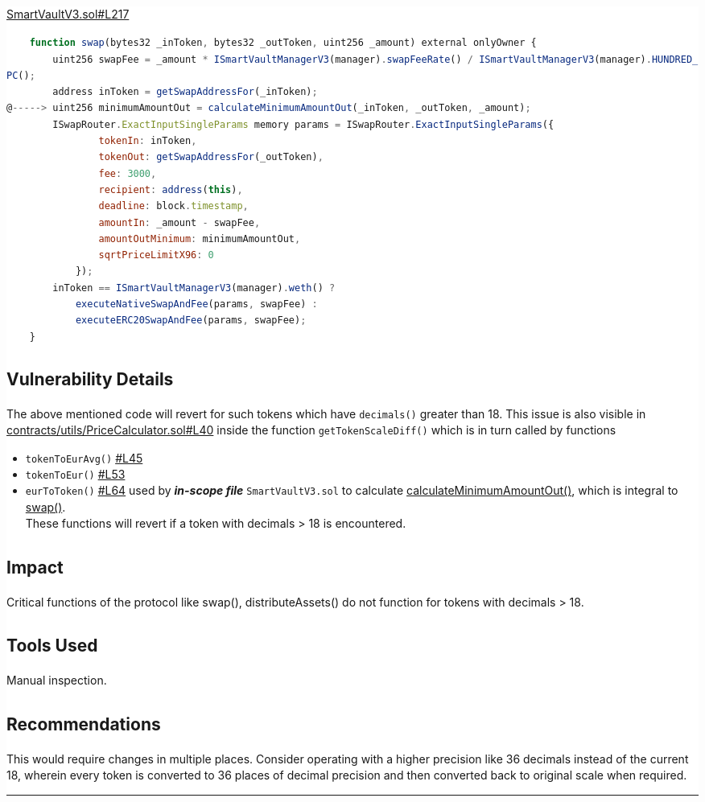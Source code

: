 [SmartVaultV3.sol#L217](https://github.com/Cyfrin/2023-12-the-standard/blob/main/contracts/SmartVaultV3.sol#L217)
```js
    function swap(bytes32 _inToken, bytes32 _outToken, uint256 _amount) external onlyOwner {
        uint256 swapFee = _amount * ISmartVaultManagerV3(manager).swapFeeRate() / ISmartVaultManagerV3(manager).HUNDRED_PC();
        address inToken = getSwapAddressFor(_inToken);
@-----> uint256 minimumAmountOut = calculateMinimumAmountOut(_inToken, _outToken, _amount);
        ISwapRouter.ExactInputSingleParams memory params = ISwapRouter.ExactInputSingleParams({
                tokenIn: inToken,
                tokenOut: getSwapAddressFor(_outToken),
                fee: 3000,
                recipient: address(this),
                deadline: block.timestamp,
                amountIn: _amount - swapFee,
                amountOutMinimum: minimumAmountOut,
                sqrtPriceLimitX96: 0
            });
        inToken == ISmartVaultManagerV3(manager).weth() ?
            executeNativeSwapAndFee(params, swapFee) :
            executeERC20SwapAndFee(params, swapFee);
    }
```

## Vulnerability Details
The above mentioned code will revert for such tokens which have `decimals()` greater than 18. This issue is also visible in [contracts/utils/PriceCalculator.sol#L40](https://github.com/Cyfrin/2023-12-the-standard/blob/main/contracts/utils/PriceCalculator.sol#L40) inside the function `getTokenScaleDiff()` which is in turn called by functions 
- `tokenToEurAvg()` [#L45](https://github.com/Cyfrin/2023-12-the-standard/blob/main/contracts/utils/PriceCalculator.sol#L45)
- `tokenToEur()` [#L53](https://github.com/Cyfrin/2023-12-the-standard/blob/main/contracts/utils/PriceCalculator.sol#L53) 
- `eurToToken()` [#L64](https://github.com/Cyfrin/2023-12-the-standard/blob/main/contracts/utils/PriceCalculator.sol#L64)
used by **_in-scope file_** `SmartVaultV3.sol` to calculate [calculateMinimumAmountOut()](https://github.com/Cyfrin/2023-12-the-standard/blob/main/contracts/SmartVaultV3.sol#L209-L211), which is integral to [swap()](https://github.com/Cyfrin/2023-12-the-standard/blob/main/contracts/SmartVaultV3.sol#L217).<br>
These functions will revert if a token with decimals > 18 is encountered.

## Impact
Critical functions of the protocol like swap(), distributeAssets() do not function for tokens with decimals > 18.

## Tools Used
Manual inspection.

## Recommendations
This would require changes in multiple places. Consider operating with a higher precision like 36 decimals instead of the current 18, wherein every token is converted to 36 places of decimal precision and then converted back to original scale when required.

---